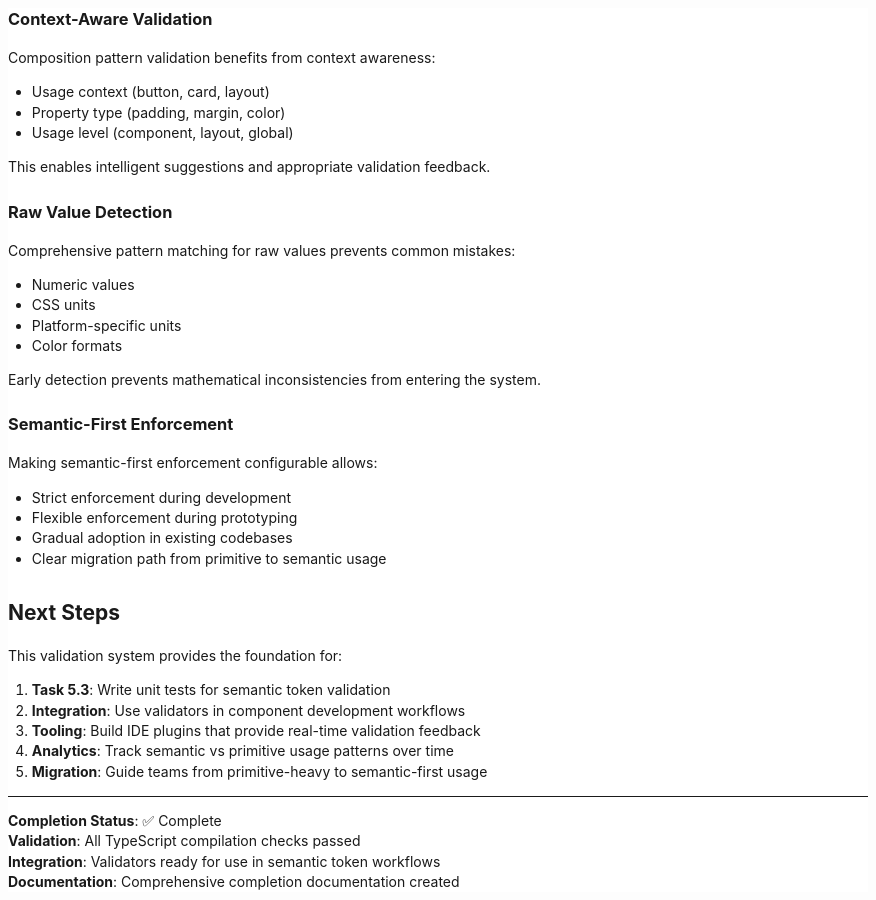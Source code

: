 ### Context-Aware Validation

Composition pattern validation benefits from context awareness:
- Usage context (button, card, layout)
- Property type (padding, margin, color)
- Usage level (component, layout, global)

This enables intelligent suggestions and appropriate validation feedback.

### Raw Value Detection

Comprehensive pattern matching for raw values prevents common mistakes:
- Numeric values
- CSS units
- Platform-specific units
- Color formats

Early detection prevents mathematical inconsistencies from entering the system.

### Semantic-First Enforcement

Making semantic-first enforcement configurable allows:
- Strict enforcement during development
- Flexible enforcement during prototyping
- Gradual adoption in existing codebases
- Clear migration path from primitive to semantic usage

## Next Steps

This validation system provides the foundation for:

1. **Task 5.3**: Write unit tests for semantic token validation
2. **Integration**: Use validators in component development workflows
3. **Tooling**: Build IDE plugins that provide real-time validation feedback
4. **Analytics**: Track semantic vs primitive usage patterns over time
5. **Migration**: Guide teams from primitive-heavy to semantic-first usage

---

**Completion Status**: ✅ Complete  
**Validation**: All TypeScript compilation checks passed  
**Integration**: Validators ready for use in semantic token workflows  
**Documentation**: Comprehensive completion documentation created
